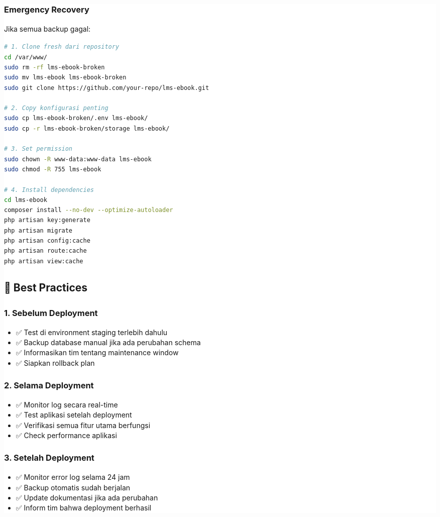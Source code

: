 ### Emergency Recovery

Jika semua backup gagal:

```bash
# 1. Clone fresh dari repository
cd /var/www/
sudo rm -rf lms-ebook-broken
sudo mv lms-ebook lms-ebook-broken
sudo git clone https://github.com/your-repo/lms-ebook.git

# 2. Copy konfigurasi penting
sudo cp lms-ebook-broken/.env lms-ebook/
sudo cp -r lms-ebook-broken/storage lms-ebook/

# 3. Set permission
sudo chown -R www-data:www-data lms-ebook
sudo chmod -R 755 lms-ebook

# 4. Install dependencies
cd lms-ebook
composer install --no-dev --optimize-autoloader
php artisan key:generate
php artisan migrate
php artisan config:cache
php artisan route:cache
php artisan view:cache
```

## 📝 Best Practices

### 1. Sebelum Deployment

- ✅ Test di environment staging terlebih dahulu
- ✅ Backup database manual jika ada perubahan schema
- ✅ Informasikan tim tentang maintenance window
- ✅ Siapkan rollback plan

### 2. Selama Deployment

- ✅ Monitor log secara real-time
- ✅ Test aplikasi setelah deployment
- ✅ Verifikasi semua fitur utama berfungsi
- ✅ Check performance aplikasi

### 3. Setelah Deployment

- ✅ Monitor error log selama 24 jam
- ✅ Backup otomatis sudah berjalan
- ✅ Update dokumentasi jika ada perubahan
- ✅ Inform tim bahwa deployment berhasil
